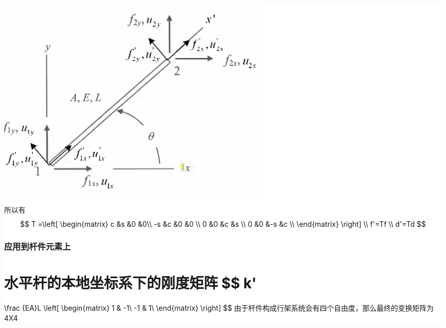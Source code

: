 ![image-20240215171406342](images/image-20240215171406342.png)

所以有
$$
T =\left[
\begin{matrix}
c  	&s	&0	&0\\
-s 	&c	&0	&0	\\
0	&0 	&c 	&s \\
0	&0 	&-s &c \\
\end{matrix}
\right]
\\
f'=Tf
\\
d'=Td
$$

### 应用到杆件元素上

水平杆的本地坐标系下的刚度矩阵
$$
k'
=
\frac {EA}L
\left[
\begin{matrix}
 1 & -1\\
 -1 & 1\\
\end{matrix}
\right]
$$
由于杆件构成行架系统会有四个自由度，那么最终的变换矩阵为4X4
